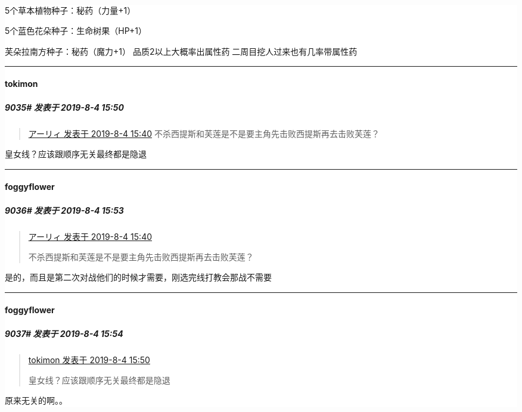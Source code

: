 5个草本植物种子：秘药（力量+1）

5个蓝色花朵种子：生命树果（HP+1）

芙朵拉南方种子：秘药（魔力+1）
品质2以上大概率出属性药
二周目挖人过来也有几率带属性药







-----

####  tokimon  
##### 9035#       发表于 2019-8-4 15:50



<blockquote><a href="httphttps://bbs.saraba1st.com/2b/forum.php?mod=redirect&amp;goto=findpost&amp;pid=44789480&amp;ptid=1810654" target="_blank">アーリィ 发表于 2019-8-4 15:40</a>
不杀西提斯和芙莲是不是要主角先击败西提斯再去击败芙莲？</blockquote>
皇女线？应该跟顺序无关最终都是隐退







-----

####  foggyflower  
##### 9036#       发表于 2019-8-4 15:53



<blockquote><a href="httphttps://bbs.saraba1st.com/2b/forum.php?mod=redirect&amp;goto=findpost&amp;pid=44789480&amp;ptid=1810654" target="_blank">アーリィ 发表于 2019-8-4 15:40</a>

不杀西提斯和芙莲是不是要主角先击败西提斯再去击败芙莲？</blockquote>
是的，而且是第二次对战他们的时候才需要，刚选完线打教会那战不需要







-----

####  foggyflower  
##### 9037#       发表于 2019-8-4 15:54



<blockquote><a href="httphttps://bbs.saraba1st.com/2b/forum.php?mod=redirect&amp;goto=findpost&amp;pid=44789592&amp;ptid=1810654" target="_blank">tokimon 发表于 2019-8-4 15:50</a>

皇女线？应该跟顺序无关最终都是隐退</blockquote>
原来无关的啊。。


